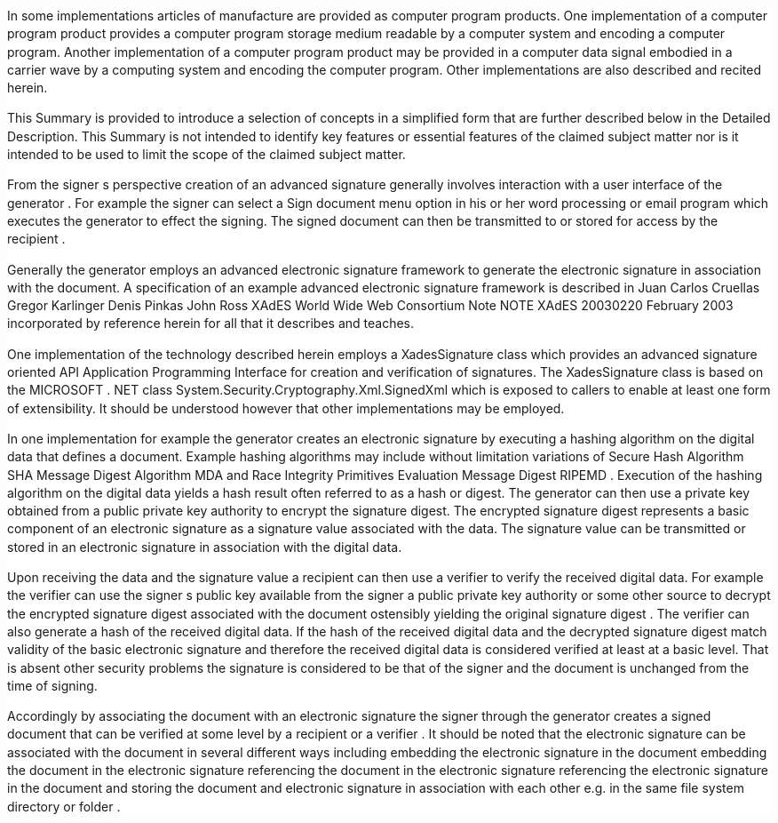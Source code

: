 In some implementations articles of manufacture are provided as computer program products. One implementation of a computer program product provides a computer program storage medium readable by a computer system and encoding a computer program. Another implementation of a computer program product may be provided in a computer data signal embodied in a carrier wave by a computing system and encoding the computer program. Other implementations are also described and recited herein.

This Summary is provided to introduce a selection of concepts in a simplified form that are further described below in the Detailed Description. This Summary is not intended to identify key features or essential features of the claimed subject matter nor is it intended to be used to limit the scope of the claimed subject matter.

From the signer s perspective creation of an advanced signature generally involves interaction with a user interface of the generator . For example the signer can select a Sign document menu option in his or her word processing or email program which executes the generator to effect the signing. The signed document can then be transmitted to or stored for access by the recipient .

Generally the generator employs an advanced electronic signature framework to generate the electronic signature in association with the document. A specification of an example advanced electronic signature framework is described in Juan Carlos Cruellas Gregor Karlinger Denis Pinkas John Ross XAdES World Wide Web Consortium Note NOTE XAdES 20030220 February 2003 incorporated by reference herein for all that it describes and teaches.

One implementation of the technology described herein employs a XadesSignature class which provides an advanced signature oriented API Application Programming Interface for creation and verification of signatures. The XadesSignature class is based on the MICROSOFT . NET class System.Security.Cryptography.Xml.SignedXml which is exposed to callers to enable at least one form of extensibility. It should be understood however that other implementations may be employed.

In one implementation for example the generator creates an electronic signature by executing a hashing algorithm on the digital data that defines a document. Example hashing algorithms may include without limitation variations of Secure Hash Algorithm SHA Message Digest Algorithm MDA and Race Integrity Primitives Evaluation Message Digest RIPEMD . Execution of the hashing algorithm on the digital data yields a hash result often referred to as a hash or digest. The generator can then use a private key obtained from a public private key authority to encrypt the signature digest. The encrypted signature digest represents a basic component of an electronic signature as a signature value associated with the data. The signature value can be transmitted or stored in an electronic signature in association with the digital data.

Upon receiving the data and the signature value a recipient can then use a verifier to verify the received digital data. For example the verifier can use the signer s public key available from the signer a public private key authority or some other source to decrypt the encrypted signature digest associated with the document ostensibly yielding the original signature digest . The verifier can also generate a hash of the received digital data. If the hash of the received digital data and the decrypted signature digest match validity of the basic electronic signature and therefore the received digital data is considered verified at least at a basic level. That is absent other security problems the signature is considered to be that of the signer and the document is unchanged from the time of signing.

Accordingly by associating the document with an electronic signature the signer through the generator creates a signed document that can be verified at some level by a recipient or a verifier . It should be noted that the electronic signature can be associated with the document in several different ways including embedding the electronic signature in the document embedding the document in the electronic signature referencing the document in the electronic signature referencing the electronic signature in the document and storing the document and electronic signature in association with each other e.g. in the same file system directory or folder .
